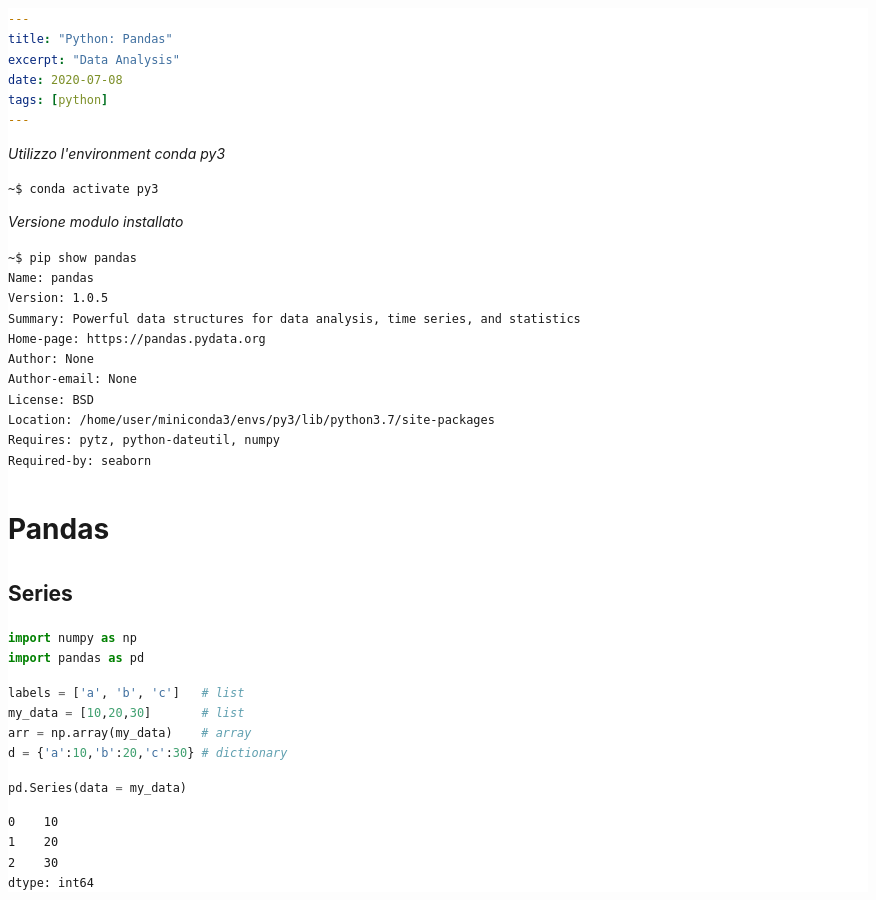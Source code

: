 ```yaml
---
title: "Python: Pandas"
excerpt: "Data Analysis"
date: 2020-07-08
tags: [python]
---
```


*Utilizzo l'environment conda py3*  
```console
~$ conda activate py3
```

*Versione modulo installato*  
```console
~$ pip show pandas
Name: pandas
Version: 1.0.5
Summary: Powerful data structures for data analysis, time series, and statistics
Home-page: https://pandas.pydata.org
Author: None
Author-email: None
License: BSD
Location: /home/user/miniconda3/envs/py3/lib/python3.7/site-packages
Requires: pytz, python-dateutil, numpy
Required-by: seaborn
```

# Pandas

## Series


```python
import numpy as np
import pandas as pd
```


```python
labels = ['a', 'b', 'c']   # list
my_data = [10,20,30]       # list
arr = np.array(my_data)    # array
d = {'a':10,'b':20,'c':30} # dictionary
```


```python
pd.Series(data = my_data)
```




    0    10
    1    20
    2    30
    dtype: int64

